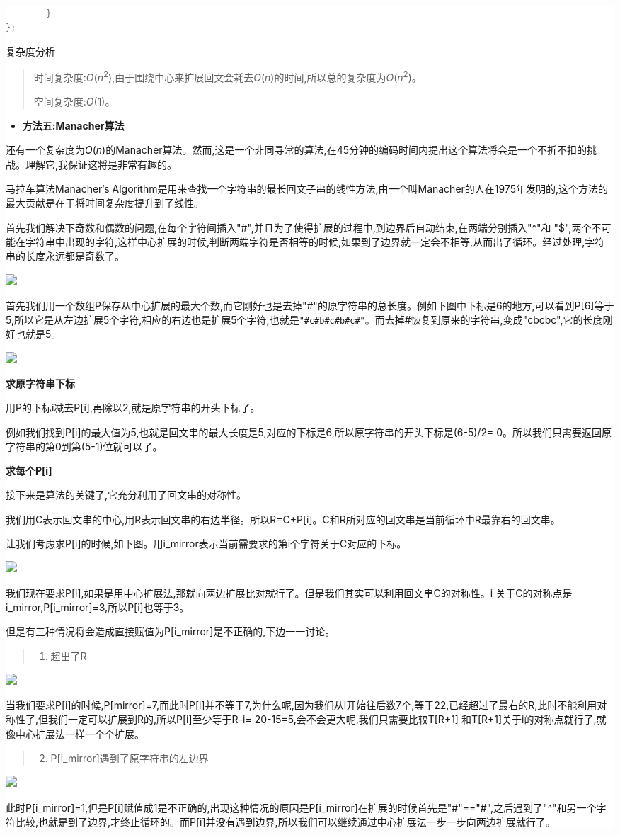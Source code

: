 ```c++
        }
};
```

复杂度分析

> 时间复杂度:$O(n^2)$,由于围绕中心来扩展回文会耗去$O(n)$的时间,所以总的复杂度为$O(n^2)$。
>  
> 空间复杂度:$O(1)$。

* **方法五:Manacher算法**

还有一个复杂度为$O(n)$的Manacher算法。然而,这是一个非同寻常的算法,在45分钟的编码时间内提出这个算法将会是一个不折不扣的挑战。理解它,我保证这将是非常有趣的。


马拉车算法Manacher‘s Algorithm是用来查找一个字符串的最长回文子串的线性方法,由一个叫Manacher的人在1975年发明的,这个方法的最大贡献是在于将时间复杂度提升到了线性。

首先我们解决下奇数和偶数的问题,在每个字符间插入"#",并且为了使得扩展的过程中,到边界后自动结束,在两端分别插入"^"和 "$",两个不可能在字符串中出现的字符,这样中心扩展的时候,判断两端字符是否相等的时候,如果到了边界就一定会不相等,从而出了循环。经过处理,字符串的长度永远都是奇数了。

<img src="http://pic.leetcode-cn.com/ad2b5e0da4a3a35b60f60c9a5a2be07a8074f9be0fe1597351eeff7dc460789a-image.png" style="width:40%">

首先我们用一个数组P保存从中心扩展的最大个数,而它刚好也是去掉"#"的原字符串的总长度。例如下图中下标是6的地方,可以看到P[6]等于5,所以它是从左边扩展5个字符,相应的右边也是扩展5个字符,也就是`"#c#b#c#b#c#"`。而去掉#恢复到原来的字符串,变成"cbcbc",它的长度刚好也就是5。

<img src="http://pic.leetcode-cn.com/ae2c30d48d35faa7f3d0d8bc4fe18d0691f3d13dcfc5846ddce1bf7a002681f5-image.png" style="width:40%">

**求原字符串下标**

用P的下标i减去P[i],再除以2,就是原字符串的开头下标了。

例如我们找到P[i]的最大值为5,也就是回文串的最大长度是5,对应的下标是6,所以原字符串的开头下标是(6-5)/2= 0。所以我们只需要返回原字符串的第0到第(5-1)位就可以了。

**求每个P[i]**

接下来是算法的关键了,它充分利用了回文串的对称性。

我们用C表示回文串的中心,用R表示回文串的右边半径。所以R=C+P[i]。C和R所对应的回文串是当前循环中R最靠右的回文串。

让我们考虑求P[i]的时候,如下图。用i\_mirror表示当前需要求的第i个字符关于C对应的下标。

<img src="http://pic.leetcode-cn.com/29eb66280ca149c3bf5d9906e066b4a2b39d1bf8f9dd0533ca00479aca6f4f39-image.png" style="width:40%">

我们现在要求P[i],如果是用中心扩展法,那就向两边扩展比对就行了。但是我们其实可以利用回文串C的对称性。i 关于C的对称点是i\_mirror,P[i\_mirror]=3,所以P[i]也等于3。

但是有三种情况将会造成直接赋值为P[i\_mirror]是不正确的,下边一一讨论。

> 1. 超出了R

<img src="http://pic.leetcode-cn.com/b0d52a5f30747e55ef09b3c7b7cfc23026e37040edc41f387263e8f8a0ba8f49-image.png" style="width:40%">

当我们要求P[i]的时候,P[mirror]=7,而此时P[i]并不等于7,为什么呢,因为我们从i开始往后数7个,等于22,已经超过了最右的R,此时不能利用对称性了,但我们一定可以扩展到R的,所以P[i]至少等于R-i= 20-15=5,会不会更大呢,我们只需要比较T[R+1] 和T[R+1]关于i的对称点就行了,就像中心扩展法一样一个个扩展。

> 2. P[i\_mirror]遇到了原字符串的左边界

<img src="http://pic.leetcode-cn.com/714e6f768e67304fb7162ecac3ae85fcf23ad82a21456e8ca55ac2c8cfd2609e-image.png" style="width:40%">

此时P[i\_mirror]=1,但是P[i]赋值成1是不正确的,出现这种情况的原因是P[i\_mirror]在扩展的时候首先是"#"=="#",之后遇到了"^"和另一个字符比较,也就是到了边界,才终止循环的。而P[i]并没有遇到边界,所以我们可以继续通过中心扩展法一步一步向两边扩展就行了。
